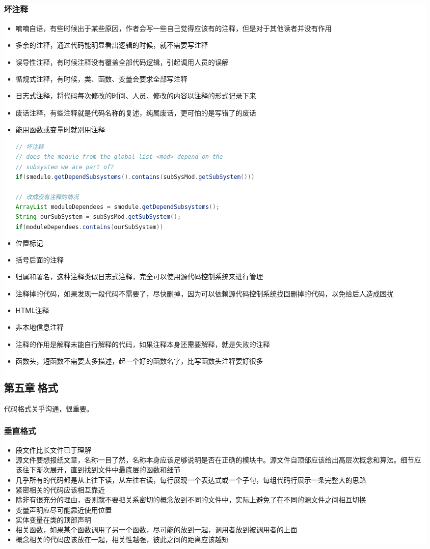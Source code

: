 ### **坏注释**

+ 喃喃自语，有些时候出于某些原因，作者会写一些自己觉得应该有的注释，但是对于其他读者并没有作用

+ 多余的注释，通过代码能明显看出逻辑的时候，就不需要写注释

+ 误导性注释，有时候注释没有覆盖全部代码逻辑，引起调用人员的误解

+ 循规式注释，有时候，类、函数、变量会要求全部写注释

+ 日志式注释，将代码每次修改的时间、人员、修改的内容以注释的形式记录下来

+ 废话注释，有些注释就是代码名称的复述，纯属废话，更可怕的是写错了的废话

+ 能用函数或变量时就别用注释

  ```java
  // 坏注释
  // does the module from the global list <mod> depend on the
  // subsystem we are part of?
  if(smodule.getDependSubsystems().contains(subSysMod.getSubSystem()))
      
  // 改成没有注释的情况
  ArrayList moduleDependees = smodule.getDependSubsystems();
  String ourSubSystem = subSysMod.getSubSystem();
  if(moduleDependees.contains(ourSubSystem))
  ```

+ 位置标记

+ 括号后面的注释

+ 归属和署名，这种注释类似日志式注释，完全可以使用源代码控制系统来进行管理

+ 注释掉的代码，如果发现一段代码不需要了，尽快删掉，因为可以依赖源代码控制系统找回删掉的代码，以免给后人造成困扰

+ HTML注释

+ 非本地信息注释

+ 注释的作用是解释未能自行解释的代码，如果注释本身还需要解释，就是失败的注释

+ 函数头，短函数不需要太多描述，起一个好的函数名字，比写函数头注释要好很多

## 第五章 格式

代码格式关乎沟通，很重要。

### **垂直格式**

+ 段文件比长文件已于理解
+ 源文件要想报纸文章，名称一目了然，名称本身应该足够说明是否在正确的模块中。源文件自顶部应该给出高层次概念和算法。细节应该往下渐次展开，直到找到文件中最底层的函数和细节
+ 几乎所有的代码都是从上往下读，从左往右读，每行展现一个表达式或一个子句，每组代码行展示一条完整大的思路
+ 紧密相关的代码应该相互靠近
+ 除非有很充分的理由，否则就不要把关系密切的概念放到不同的文件中，实际上避免了在不同的源文件之间相互切换
+ 变量声明应尽可能靠近使用位置
+ 实体变量在类的顶部声明
+ 相关函数，如果某个函数调用了另一个函数，尽可能的放到一起，调用者放到被调用者的上面
+ 概念相关的代码应该放在一起，相关性越强，彼此之间的距离应该越短

